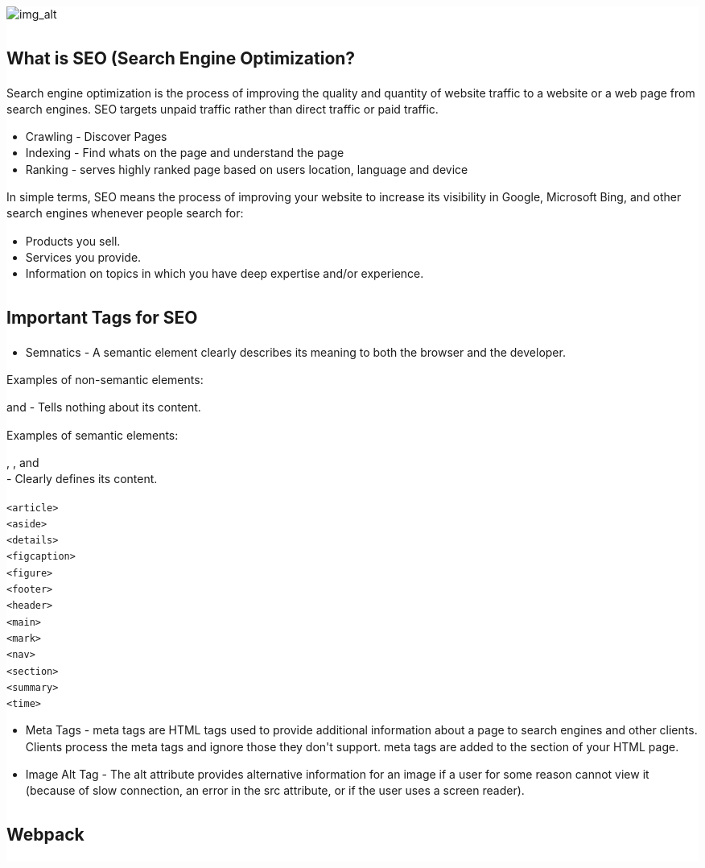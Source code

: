 ![img_alt](https://i.imgur.com/ANnqbS6.png)

## What is SEO (Search Engine Optimization?

Search engine optimization is the process of improving the quality and quantity of website traffic to a website or a web page from search engines. SEO targets unpaid traffic rather than direct traffic or paid traffic.

- Crawling - Discover Pages
- Indexing - Find whats on the page and understand the page
- Ranking - serves highly ranked page based on users location, language and device

In simple terms, SEO means the process of improving your website to increase its visibility in Google, Microsoft Bing, and other search engines whenever people search for:

- Products you sell.
- Services you provide.
- Information on topics in which you have deep expertise and/or experience.

## Important Tags for SEO

- Semnatics - A semantic element clearly describes its meaning to both the browser and the developer.

Examples of non-semantic elements: <div> and <span> - Tells nothing about its content.

Examples of semantic elements: <form>, <table>, and <article> - Clearly defines its content.

```
<article>
<aside>
<details>
<figcaption>
<figure>
<footer>
<header>
<main>
<mark>
<nav>
<section>
<summary>
<time>
```

- Meta Tags - meta tags are HTML tags used to provide additional information about a page to search engines and other clients. Clients process the meta tags and ignore those they don't support. meta tags are added to the <head> section of your HTML page.

- Image Alt Tag - The alt attribute provides alternative information for an image if a user for some reason cannot view it (because of slow connection, an error in the src attribute, or if the user uses a screen reader).

## Webpack
